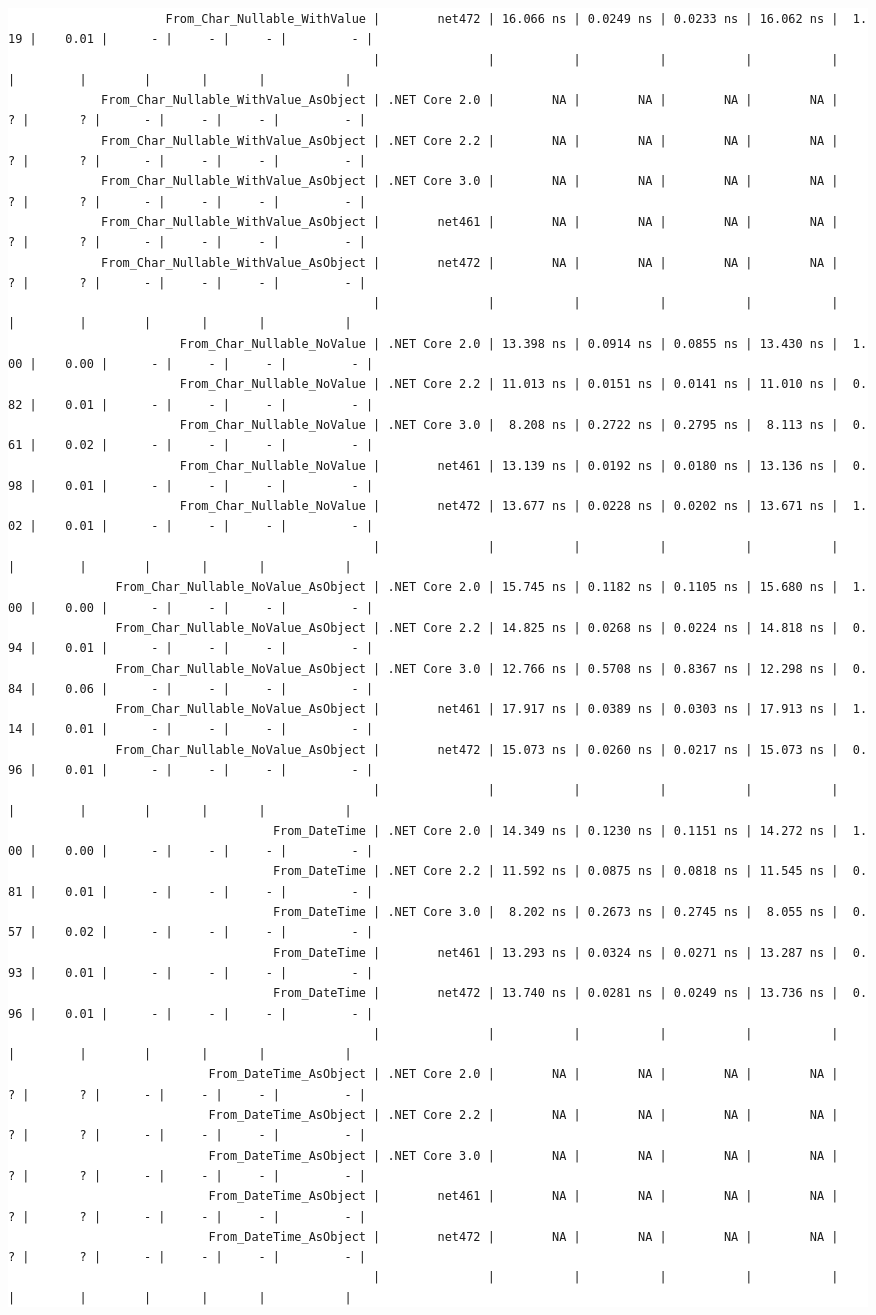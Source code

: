                           From_Char_Nullable_WithValue |        net472 | 16.066 ns | 0.0249 ns | 0.0233 ns | 16.062 ns |  1.19 |    0.01 |      - |     - |     - |         - |
                                                       |               |           |           |           |           |       |         |        |       |       |           |
                 From_Char_Nullable_WithValue_AsObject | .NET Core 2.0 |        NA |        NA |        NA |        NA |     ? |       ? |      - |     - |     - |         - |
                 From_Char_Nullable_WithValue_AsObject | .NET Core 2.2 |        NA |        NA |        NA |        NA |     ? |       ? |      - |     - |     - |         - |
                 From_Char_Nullable_WithValue_AsObject | .NET Core 3.0 |        NA |        NA |        NA |        NA |     ? |       ? |      - |     - |     - |         - |
                 From_Char_Nullable_WithValue_AsObject |        net461 |        NA |        NA |        NA |        NA |     ? |       ? |      - |     - |     - |         - |
                 From_Char_Nullable_WithValue_AsObject |        net472 |        NA |        NA |        NA |        NA |     ? |       ? |      - |     - |     - |         - |
                                                       |               |           |           |           |           |       |         |        |       |       |           |
                            From_Char_Nullable_NoValue | .NET Core 2.0 | 13.398 ns | 0.0914 ns | 0.0855 ns | 13.430 ns |  1.00 |    0.00 |      - |     - |     - |         - |
                            From_Char_Nullable_NoValue | .NET Core 2.2 | 11.013 ns | 0.0151 ns | 0.0141 ns | 11.010 ns |  0.82 |    0.01 |      - |     - |     - |         - |
                            From_Char_Nullable_NoValue | .NET Core 3.0 |  8.208 ns | 0.2722 ns | 0.2795 ns |  8.113 ns |  0.61 |    0.02 |      - |     - |     - |         - |
                            From_Char_Nullable_NoValue |        net461 | 13.139 ns | 0.0192 ns | 0.0180 ns | 13.136 ns |  0.98 |    0.01 |      - |     - |     - |         - |
                            From_Char_Nullable_NoValue |        net472 | 13.677 ns | 0.0228 ns | 0.0202 ns | 13.671 ns |  1.02 |    0.01 |      - |     - |     - |         - |
                                                       |               |           |           |           |           |       |         |        |       |       |           |
                   From_Char_Nullable_NoValue_AsObject | .NET Core 2.0 | 15.745 ns | 0.1182 ns | 0.1105 ns | 15.680 ns |  1.00 |    0.00 |      - |     - |     - |         - |
                   From_Char_Nullable_NoValue_AsObject | .NET Core 2.2 | 14.825 ns | 0.0268 ns | 0.0224 ns | 14.818 ns |  0.94 |    0.01 |      - |     - |     - |         - |
                   From_Char_Nullable_NoValue_AsObject | .NET Core 3.0 | 12.766 ns | 0.5708 ns | 0.8367 ns | 12.298 ns |  0.84 |    0.06 |      - |     - |     - |         - |
                   From_Char_Nullable_NoValue_AsObject |        net461 | 17.917 ns | 0.0389 ns | 0.0303 ns | 17.913 ns |  1.14 |    0.01 |      - |     - |     - |         - |
                   From_Char_Nullable_NoValue_AsObject |        net472 | 15.073 ns | 0.0260 ns | 0.0217 ns | 15.073 ns |  0.96 |    0.01 |      - |     - |     - |         - |
                                                       |               |           |           |           |           |       |         |        |       |       |           |
                                         From_DateTime | .NET Core 2.0 | 14.349 ns | 0.1230 ns | 0.1151 ns | 14.272 ns |  1.00 |    0.00 |      - |     - |     - |         - |
                                         From_DateTime | .NET Core 2.2 | 11.592 ns | 0.0875 ns | 0.0818 ns | 11.545 ns |  0.81 |    0.01 |      - |     - |     - |         - |
                                         From_DateTime | .NET Core 3.0 |  8.202 ns | 0.2673 ns | 0.2745 ns |  8.055 ns |  0.57 |    0.02 |      - |     - |     - |         - |
                                         From_DateTime |        net461 | 13.293 ns | 0.0324 ns | 0.0271 ns | 13.287 ns |  0.93 |    0.01 |      - |     - |     - |         - |
                                         From_DateTime |        net472 | 13.740 ns | 0.0281 ns | 0.0249 ns | 13.736 ns |  0.96 |    0.01 |      - |     - |     - |         - |
                                                       |               |           |           |           |           |       |         |        |       |       |           |
                                From_DateTime_AsObject | .NET Core 2.0 |        NA |        NA |        NA |        NA |     ? |       ? |      - |     - |     - |         - |
                                From_DateTime_AsObject | .NET Core 2.2 |        NA |        NA |        NA |        NA |     ? |       ? |      - |     - |     - |         - |
                                From_DateTime_AsObject | .NET Core 3.0 |        NA |        NA |        NA |        NA |     ? |       ? |      - |     - |     - |         - |
                                From_DateTime_AsObject |        net461 |        NA |        NA |        NA |        NA |     ? |       ? |      - |     - |     - |         - |
                                From_DateTime_AsObject |        net472 |        NA |        NA |        NA |        NA |     ? |       ? |      - |     - |     - |         - |
                                                       |               |           |           |           |           |       |         |        |       |       |           |